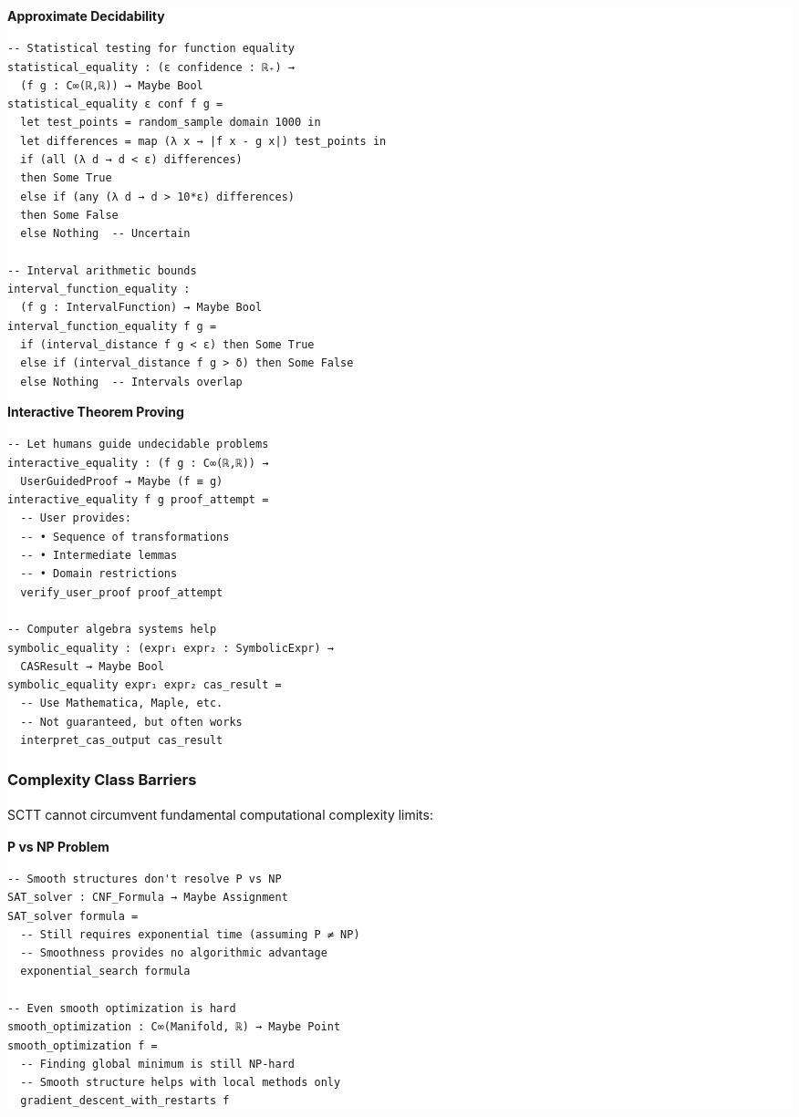 **Approximate Decidability**

```sctt
-- Statistical testing for function equality
statistical_equality : (ε confidence : ℝ₊) →
  (f g : C∞(ℝ,ℝ)) → Maybe Bool
statistical_equality ε conf f g = 
  let test_points = random_sample domain 1000 in
  let differences = map (λ x → |f x - g x|) test_points in
  if (all (λ d → d < ε) differences)
  then Some True
  else if (any (λ d → d > 10*ε) differences) 
  then Some False
  else Nothing  -- Uncertain

-- Interval arithmetic bounds
interval_function_equality : 
  (f g : IntervalFunction) → Maybe Bool
interval_function_equality f g = 
  if (interval_distance f g < ε) then Some True
  else if (interval_distance f g > δ) then Some False 
  else Nothing  -- Intervals overlap
```

**Interactive Theorem Proving**

```sctt
-- Let humans guide undecidable problems
interactive_equality : (f g : C∞(ℝ,ℝ)) → 
  UserGuidedProof → Maybe (f ≡ g)
interactive_equality f g proof_attempt = 
  -- User provides:
  -- • Sequence of transformations
  -- • Intermediate lemmas
  -- • Domain restrictions
  verify_user_proof proof_attempt

-- Computer algebra systems help
symbolic_equality : (expr₁ expr₂ : SymbolicExpr) → 
  CASResult → Maybe Bool
symbolic_equality expr₁ expr₂ cas_result = 
  -- Use Mathematica, Maple, etc.
  -- Not guaranteed, but often works
  interpret_cas_output cas_result
```

### Complexity Class Barriers

SCTT cannot circumvent fundamental computational complexity limits:

**P vs NP Problem**

```sctt
-- Smooth structures don't resolve P vs NP
SAT_solver : CNF_Formula → Maybe Assignment
SAT_solver formula = 
  -- Still requires exponential time (assuming P ≠ NP)
  -- Smoothness provides no algorithmic advantage
  exponential_search formula

-- Even smooth optimization is hard
smooth_optimization : C∞(Manifold, ℝ) → Maybe Point
smooth_optimization f = 
  -- Finding global minimum is still NP-hard
  -- Smooth structure helps with local methods only
  gradient_descent_with_restarts f

```